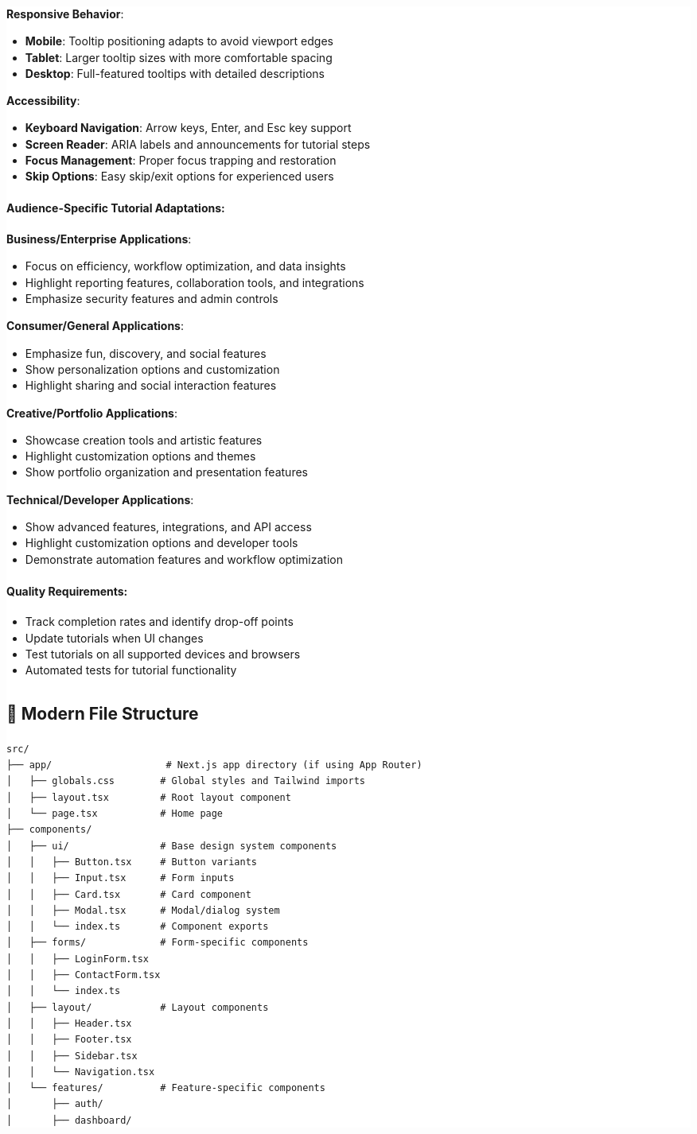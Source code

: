 **Responsive Behavior**:
- **Mobile**: Tooltip positioning adapts to avoid viewport edges
- **Tablet**: Larger tooltip sizes with more comfortable spacing
- **Desktop**: Full-featured tooltips with detailed descriptions

**Accessibility**:
- **Keyboard Navigation**: Arrow keys, Enter, and Esc key support
- **Screen Reader**: ARIA labels and announcements for tutorial steps
- **Focus Management**: Proper focus trapping and restoration
- **Skip Options**: Easy skip/exit options for experienced users

#### **Audience-Specific Tutorial Adaptations**:

**Business/Enterprise Applications**:
- Focus on efficiency, workflow optimization, and data insights
- Highlight reporting features, collaboration tools, and integrations
- Emphasize security features and admin controls

**Consumer/General Applications**:
- Emphasize fun, discovery, and social features
- Show personalization options and customization
- Highlight sharing and social interaction features

**Creative/Portfolio Applications**:
- Showcase creation tools and artistic features
- Highlight customization options and themes
- Show portfolio organization and presentation features

**Technical/Developer Applications**:
- Show advanced features, integrations, and API access
- Highlight customization options and developer tools
- Demonstrate automation features and workflow optimization

#### **Quality Requirements**:
- Track completion rates and identify drop-off points
- Update tutorials when UI changes
- Test tutorials on all supported devices and browsers
- Automated tests for tutorial functionality

## 📁 Modern File Structure

```
src/
├── app/                    # Next.js app directory (if using App Router)
│   ├── globals.css        # Global styles and Tailwind imports
│   ├── layout.tsx         # Root layout component
│   └── page.tsx           # Home page
├── components/
│   ├── ui/                # Base design system components
│   │   ├── Button.tsx     # Button variants
│   │   ├── Input.tsx      # Form inputs
│   │   ├── Card.tsx       # Card component
│   │   ├── Modal.tsx      # Modal/dialog system
│   │   └── index.ts       # Component exports
│   ├── forms/             # Form-specific components
│   │   ├── LoginForm.tsx
│   │   ├── ContactForm.tsx
│   │   └── index.ts
│   ├── layout/            # Layout components
│   │   ├── Header.tsx
│   │   ├── Footer.tsx
│   │   ├── Sidebar.tsx
│   │   └── Navigation.tsx
│   └── features/          # Feature-specific components
│       ├── auth/
│       ├── dashboard/
```